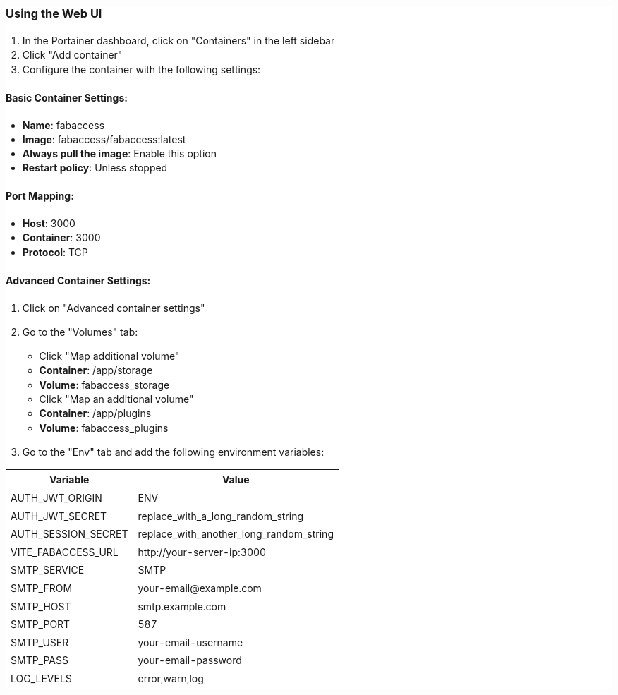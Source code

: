### Using the Web UI

1. In the Portainer dashboard, click on "Containers" in the left sidebar
2. Click "Add container"
3. Configure the container with the following settings:

#### Basic Container Settings:

- **Name**: fabaccess
- **Image**: fabaccess/fabaccess:latest
- **Always pull the image**: Enable this option
- **Restart policy**: Unless stopped

#### Port Mapping:

- **Host**: 3000
- **Container**: 3000
- **Protocol**: TCP

#### Advanced Container Settings:

1. Click on "Advanced container settings"

2. Go to the "Volumes" tab:

   - Click "Map additional volume"
   - **Container**: /app/storage
   - **Volume**: fabaccess_storage
   - Click "Map an additional volume"
   - **Container**: /app/plugins
   - **Volume**: fabaccess_plugins

3. Go to the "Env" tab and add the following environment variables:

| Variable            | Value                                   |
| ------------------- | --------------------------------------- |
| AUTH_JWT_ORIGIN     | ENV                                     |
| AUTH_JWT_SECRET     | replace_with_a_long_random_string       |
| AUTH_SESSION_SECRET | replace_with_another_long_random_string |
| VITE_FABACCESS_URL  | http://your-server-ip:3000              |
| SMTP_SERVICE        | SMTP                                    |
| SMTP_FROM           | your-email@example.com                  |
| SMTP_HOST           | smtp.example.com                        |
| SMTP_PORT           | 587                                     |
| SMTP_USER           | your-email-username                     |
| SMTP_PASS           | your-email-password                     |
| LOG_LEVELS          | error,warn,log                          |

